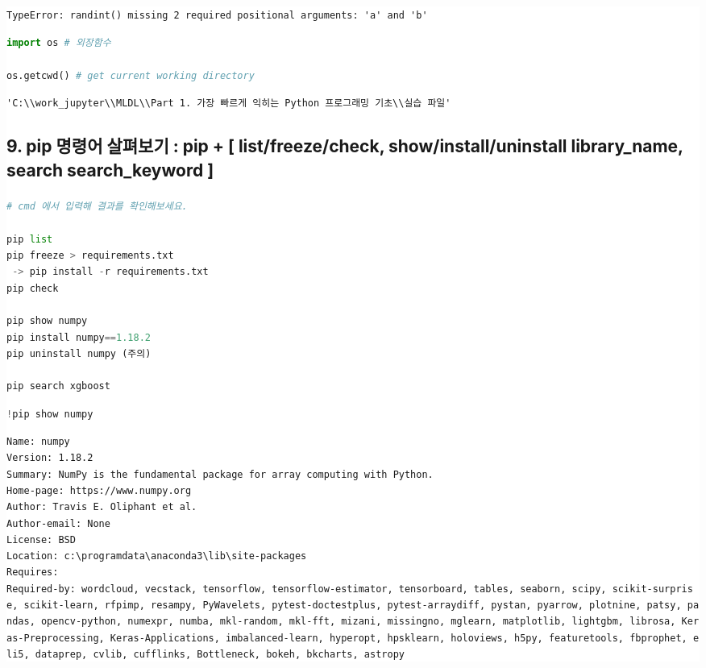 
    TypeError: randint() missing 2 required positional arguments: 'a' and 'b'



```python
import os # 외장함수

os.getcwd() # get current working directory
```




    'C:\\work_jupyter\\MLDL\\Part 1. 가장 빠르게 익히는 Python 프로그래밍 기초\\실습 파일'



## 9. pip 명령어 살펴보기 : pip + [ list/freeze/check, show/install/uninstall library_name, search search_keyword ]


```python
# cmd 에서 입력해 결과를 확인해보세요.

pip list
pip freeze > requirements.txt
 -> pip install -r requirements.txt
pip check

pip show numpy
pip install numpy==1.18.2
pip uninstall numpy (주의)

pip search xgboost
```


```python
!pip show numpy
```

    Name: numpy
    Version: 1.18.2
    Summary: NumPy is the fundamental package for array computing with Python.
    Home-page: https://www.numpy.org
    Author: Travis E. Oliphant et al.
    Author-email: None
    License: BSD
    Location: c:\programdata\anaconda3\lib\site-packages
    Requires: 
    Required-by: wordcloud, vecstack, tensorflow, tensorflow-estimator, tensorboard, tables, seaborn, scipy, scikit-surprise, scikit-learn, rfpimp, resampy, PyWavelets, pytest-doctestplus, pytest-arraydiff, pystan, pyarrow, plotnine, patsy, pandas, opencv-python, numexpr, numba, mkl-random, mkl-fft, mizani, missingno, mglearn, matplotlib, lightgbm, librosa, Keras-Preprocessing, Keras-Applications, imbalanced-learn, hyperopt, hpsklearn, holoviews, h5py, featuretools, fbprophet, eli5, dataprep, cvlib, cufflinks, Bottleneck, bokeh, bkcharts, astropy



```python

```

